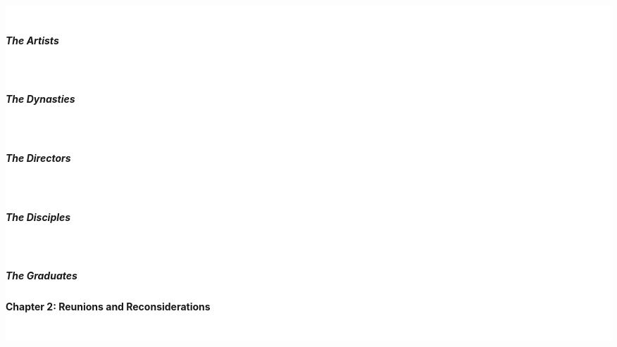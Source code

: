 <div class="g-module">

[![](data:image/gif;base64,R0lGODlhAQABAIAAAAAAAP///yH5BAEAAAAALAAAAAABAAEAAAIBRAA7)](/interactive/2020/04/13/t-magazine/black-art-galleries.html)

##### The Artists

</div>

<div class="g-module">

[![](data:image/gif;base64,R0lGODlhAQABAIAAAAAAAP///yH5BAEAAAAALAAAAAABAAEAAAIBRAA7)](/interactive/2020/04/13/t-magazine/italian-fashion-design-houses.html)

##### The Dynasties

</div>

<div class="g-module">

[![](data:image/gif;base64,R0lGODlhAQABAIAAAAAAAP///yH5BAEAAAAALAAAAAABAAEAAAIBRAA7)](/interactive/2020/04/13/t-magazine/gordon-parks.html)

##### The Directors

</div>

<div class="g-module">

[![](data:image/gif;base64,R0lGODlhAQABAIAAAAAAAP///yH5BAEAAAAALAAAAAABAAEAAAIBRAA7)](/interactive/2020/04/13/t-magazine/enrique-olvera-chef.html)

##### The Disciples

</div>

<div class="g-module">

[![](data:image/gif;base64,R0lGODlhAQABAIAAAAAAAP///yH5BAEAAAAALAAAAAABAAEAAAIBRAA7)](/interactive/2020/04/13/t-magazine/royal-academy-antwerp.html)

##### The Graduates

</div>

</div>

</div>

<div class="g-chapter ch2">

#### Chapter 2: <span>Reunions</span> <span>and Reconsiderations</span>

<div class="g-chapter-inner">

<div class="g-module">

[![](data:image/gif;base64,R0lGODlhAQABAIAAAAAAAP///yH5BAEAAAAALAAAAAABAAEAAAIBRAA7)](/interactive/2020/04/13/t-magazine/ninth-street-greenwich-village-neighbors.html)
